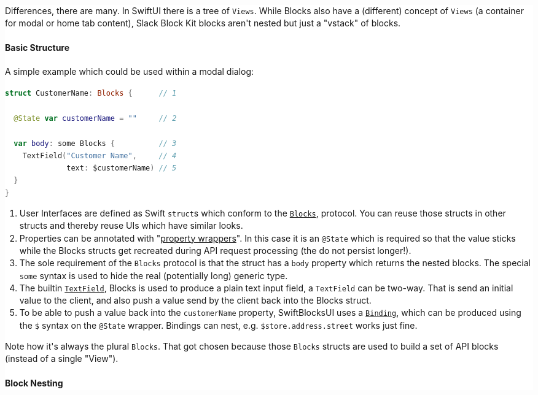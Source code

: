 Differences, there are many. 
In SwiftUI there is a tree of `Views`.
While Blocks also have a (different) concept of `Views` 
(a container for modal or home tab content),
Slack Block Kit blocks aren't nested but just a "vstack" of blocks.

#### Basic Structure

A simple example which could be used within a modal dialog:
```swift
struct CustomerName: Blocks {      // 1
  
  @State var customerName = ""     // 2
  
  var body: some Blocks {          // 3
    TextField("Customer Name",     // 4
              text: $customerName) // 5
  }
}
```

1. User Interfaces are defined as Swift `struct`s which conform to the
   [`Blocks`](https://github.com/SwiftBlocksUI/SwiftBlocksUI/blob/develop/Sources/Blocks/Blocks/Blocks.swift#L11), 
   protocol. You can reuse those structs in other structs and
   thereby reuse UIs which have similar looks.
2. Properties can be annotated with 
   "[property wrappers](https://www.vadimbulavin.com/swift-5-property-wrappers/)".
   In this case it is an `@State` which is required so that the value
   sticks while the Blocks structs get recreated during API request
   processing (the do not persist longer!).
3. The sole requirement of the `Blocks` protocol is that the struct has a
   `body` property which returns the nested blocks.
   The special `some` syntax is used to hide the real (potentially long) 
   generic type.
4. The builtin 
   [`TextField`](https://github.com/SwiftBlocksUI/SwiftBlocksUI/blob/develop/Sources/Blocks/Blocks/Elements/TextField.swift#L13), 
   Blocks is used to produce a plain text input field,
   a `TextField` can be two-way. That is send an initial value to the client,
   and also push a value send by the client back into the Blocks struct.
5. To be able to push a value back into the `customerName` property,
   SwiftBlocksUI uses a
   [`Binding`](https://github.com/SwiftBlocksUI/SwiftBlocksUI/blob/develop/Sources/Blocks/GenericSwiftUI/Binding/Binding.swift#L9),
   which can be produced using the `$` syntax on the `@State` wrapper.
   Bindings can nest, e.g. `$store.address.street` works just fine.

Note how it's always the plural `Blocks`. That got chosen because those `Blocks`
structs are used to build a set of API blocks (instead of a single "View").


#### Block Nesting
